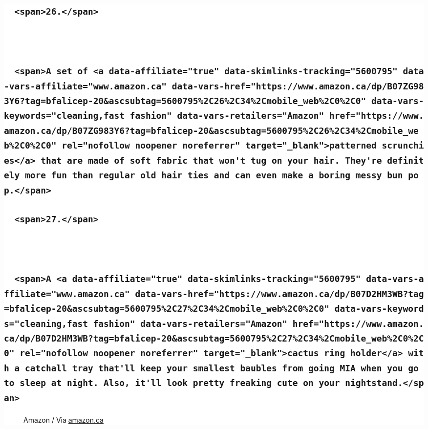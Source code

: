 </div>
  

</figure></div></div><div>


<div data-keywords="cleaning,fast fashion" data-module="subbuzz-image" data-retailers="Amazon">
  
  



  <h2>
    
      <span>26.</span>
    

    
      <span>A set of <a data-affiliate="true" data-skimlinks-tracking="5600795" data-vars-affiliate="www.amazon.ca" data-vars-href="https://www.amazon.ca/dp/B07ZG983Y6?tag=bfalicep-20&ascsubtag=5600795%2C26%2C34%2Cmobile_web%2C0%2C0" data-vars-keywords="cleaning,fast fashion" data-vars-retailers="Amazon" href="https://www.amazon.ca/dp/B07ZG983Y6?tag=bfalicep-20&ascsubtag=5600795%2C26%2C34%2Cmobile_web%2C0%2C0" rel="nofollow noopener noreferrer" target="_blank">patterned scrunchies</a> that are made of soft fabric that won't tug on your hair. They're definitely more fun than regular old hair ties and can even make a boring messy bun pop.</span>
    
  </h2>




<figure>
    
  

</figure></div></div><div>


<div data-keywords="cleaning,fast fashion" data-module="subbuzz-image" data-retailers="Amazon">
  
  



  <h2>
    
      <span>27.</span>
    

    
      <span>A <a data-affiliate="true" data-skimlinks-tracking="5600795" data-vars-affiliate="www.amazon.ca" data-vars-href="https://www.amazon.ca/dp/B07D2HM3WB?tag=bfalicep-20&ascsubtag=5600795%2C27%2C34%2Cmobile_web%2C0%2C0" data-vars-keywords="cleaning,fast fashion" data-vars-retailers="Amazon" href="https://www.amazon.ca/dp/B07D2HM3WB?tag=bfalicep-20&ascsubtag=5600795%2C27%2C34%2Cmobile_web%2C0%2C0" rel="nofollow noopener noreferrer" target="_blank">cactus ring holder</a> with a catchall tray that'll keep your smallest baubles from going MIA when you go to sleep at night. Also, it'll look pretty freaking cute on your nightstand.</span>
    
  </h2>




<figure>
    <div>
  
    

<p><span>
  Amazon / Via <a href="https://www.amazon.ca/dp/B07D2HM3WB?tag=bfalicep-20&ascsubtag=5600795%2C27%2C34%2Cmobile_web%2C0%2C0" rel="nofollow noopener noreferrer" target="_blank">amazon.ca</a>
</span></p>
  